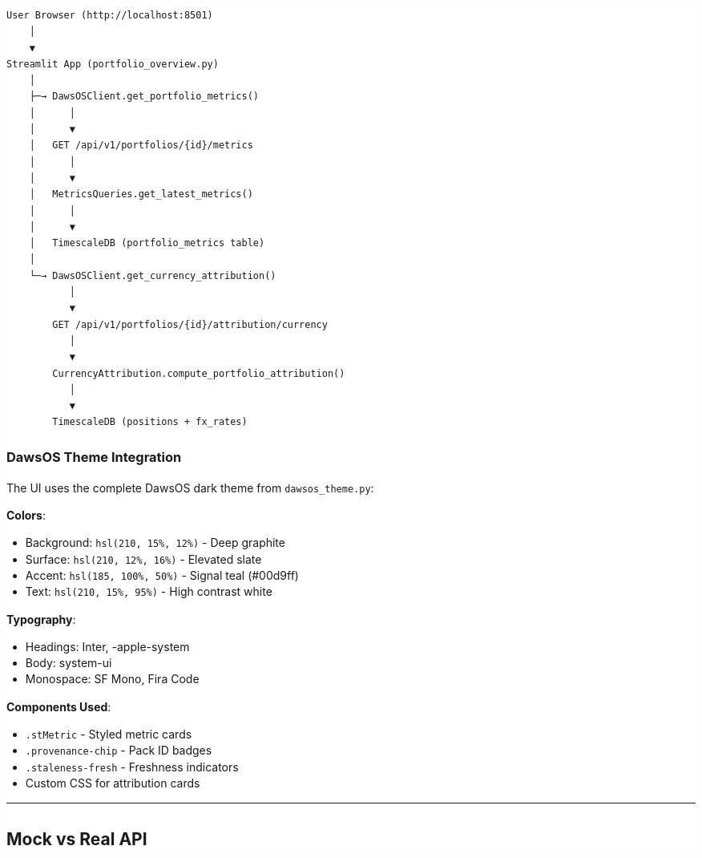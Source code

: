 ```
User Browser (http://localhost:8501)
    │
    ▼
Streamlit App (portfolio_overview.py)
    │
    ├─→ DawsOSClient.get_portfolio_metrics()
    │      │
    │      ▼
    │   GET /api/v1/portfolios/{id}/metrics
    │      │
    │      ▼
    │   MetricsQueries.get_latest_metrics()
    │      │
    │      ▼
    │   TimescaleDB (portfolio_metrics table)
    │
    └─→ DawsOSClient.get_currency_attribution()
           │
           ▼
        GET /api/v1/portfolios/{id}/attribution/currency
           │
           ▼
        CurrencyAttribution.compute_portfolio_attribution()
           │
           ▼
        TimescaleDB (positions + fx_rates)
```

### DawsOS Theme Integration

The UI uses the complete DawsOS dark theme from `dawsos_theme.py`:

**Colors**:
- Background: `hsl(210, 15%, 12%)` - Deep graphite
- Surface: `hsl(210, 12%, 16%)` - Elevated slate
- Accent: `hsl(185, 100%, 50%)` - Signal teal (#00d9ff)
- Text: `hsl(210, 15%, 95%)` - High contrast white

**Typography**:
- Headings: Inter, -apple-system
- Body: system-ui
- Monospace: SF Mono, Fira Code

**Components Used**:
- `.stMetric` - Styled metric cards
- `.provenance-chip` - Pack ID badges
- `.staleness-fresh` - Freshness indicators
- Custom CSS for attribution cards

---

## Mock vs Real API
